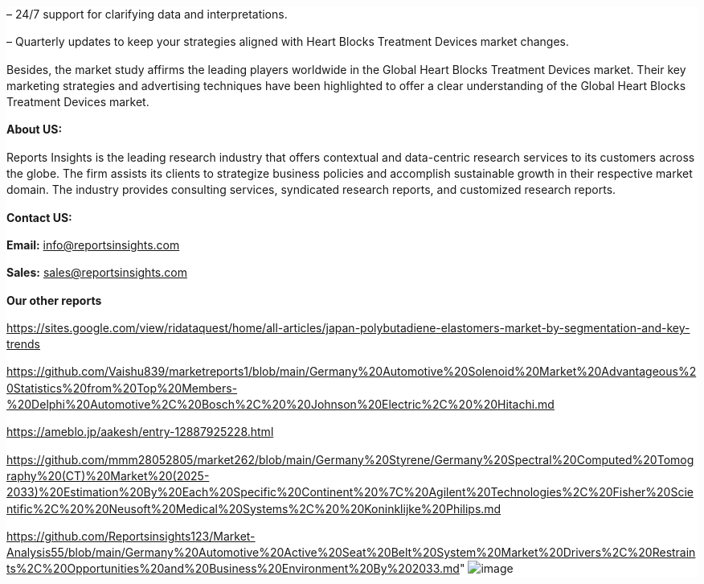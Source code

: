 – 24/7 support for clarifying data and interpretations.

– Quarterly updates to keep your strategies aligned with Heart Blocks Treatment Devices market changes.

Besides, the market study affirms the leading players worldwide in the Global Heart Blocks Treatment Devices market. Their key marketing strategies and advertising techniques have been highlighted to offer a clear understanding of the Global Heart Blocks Treatment Devices market.

<strong><strong>About US</strong>:</strong>

Reports Insights is the leading research industry that offers contextual and data-centric research services to its customers across the globe. The firm assists its clients to strategize business policies and accomplish sustainable growth in their respective market domain. The industry provides consulting services, syndicated research reports, and customized research reports.

<strong>Contact US:</strong>

<p class=><b>Email:</b> <a href=mailto:info@reportsinsights.com>info@reportsinsights.com</a></p>
<p class=><b>Sales:</b> <a href=mailto:sales@reportsinsights.com>sales@reportsinsights.com</a></p>

<strong>Our other reports</strong>

<a href=https://sites.google.com/view/ridataquest/home/all-articles/japan-polybutadiene-elastomers-market-by-segmentation-and-key-trends>https://sites.google.com/view/ridataquest/home/all-articles/japan-polybutadiene-elastomers-market-by-segmentation-and-key-trends</a>

<a href=https://github.com/Vaishu839/marketreports1/blob/main/Germany%20Automotive%20Solenoid%20Market%20Advantageous%20Statistics%20from%20Top%20Members-%20Delphi%20Automotive%2C%20Bosch%2C%20%20Johnson%20Electric%2C%20%20Hitachi.md>https://github.com/Vaishu839/marketreports1/blob/main/Germany%20Automotive%20Solenoid%20Market%20Advantageous%20Statistics%20from%20Top%20Members-%20Delphi%20Automotive%2C%20Bosch%2C%20%20Johnson%20Electric%2C%20%20Hitachi.md</a>

<a href=https://ameblo.jp/aakesh/entry-12887925228.html>https://ameblo.jp/aakesh/entry-12887925228.html</a>

<a href=https://github.com/mmm28052805/market262/blob/main/Germany%20Styrene/Germany%20Spectral%20Computed%20Tomography%20(CT)%20Market%20(2025-2033)%20Estimation%20By%20Each%20Specific%20Continent%20%7C%20Agilent%20Technologies%2C%20Fisher%20Scientific%2C%20%20Neusoft%20Medical%20Systems%2C%20%20Koninklijke%20Philips.md>https://github.com/mmm28052805/market262/blob/main/Germany%20Styrene/Germany%20Spectral%20Computed%20Tomography%20(CT)%20Market%20(2025-2033)%20Estimation%20By%20Each%20Specific%20Continent%20%7C%20Agilent%20Technologies%2C%20Fisher%20Scientific%2C%20%20Neusoft%20Medical%20Systems%2C%20%20Koninklijke%20Philips.md</a>

<a href=https://github.com/Reportsinsights123/Market-Analysis55/blob/main/Germany%20Automotive%20Active%20Seat%20Belt%20System%20Market%20Drivers%2C%20Restraints%2C%20Opportunities%20and%20Business%20Environment%20By%202033.md>https://github.com/Reportsinsights123/Market-Analysis55/blob/main/Germany%20Automotive%20Active%20Seat%20Belt%20System%20Market%20Drivers%2C%20Restraints%2C%20Opportunities%20and%20Business%20Environment%20By%202033.md</a>"
![image](https://github.com/user-attachments/assets/702ec023-b427-405a-a1da-e78a96c10179)
